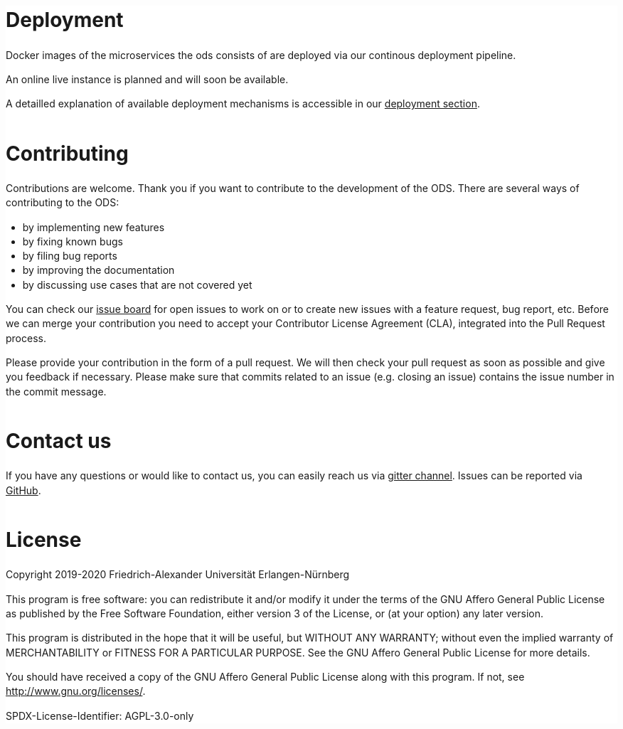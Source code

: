 # Deployment
Docker images of the microservices the ods consists of are deployed via our continous deployment pipeline. 

An online live instance is planned and will soon be available.

A detailled explanation of available deployment mechanisms is accessible in our [deployment section](deployment/README.md).

# Contributing

Contributions are welcome. Thank you if you want to contribute to the development of the ODS.
There are several ways of contributing to the ODS:
- by implementing new features
- by fixing known bugs
- by filing bug reports
- by improving the documentation
- by discussing use cases that are not covered yet

You can check our [issue board](https://github.com/jvalue/open-data-service/issues) for open issues to work on or to create new issues with a feature request, bug report, etc.
Before we can merge your contribution you need to accept your Contributor License Agreement (CLA), integrated into the Pull Request process.

Please provide your contribution in the form of a pull request. We will then check your pull request as soon as possible and give you feedback if necessary.
Please make sure that commits related to an issue (e.g. closing an issue) contains the issue number in the commit message.

# Contact us

If you have any questions or would like to contact us, you can easily reach us via [gitter channel](https://gitter.im/jvalue-ods/community). Issues can be reported via [GitHub](https://github.com/jvalue/open-data-service/issues).

# License

Copyright 2019-2020 Friedrich-Alexander Universität Erlangen-Nürnberg

This program is free software: you can redistribute it and/or modify it under the terms of the GNU Affero General Public License as published by the Free Software Foundation, either version 3 of the License, or (at your option) any later version.

This program is distributed in the hope that it will be useful, but WITHOUT ANY WARRANTY; without even the implied warranty of MERCHANTABILITY or FITNESS FOR A PARTICULAR PURPOSE. See the GNU Affero General Public License for more details.

You should have received a copy of the GNU Affero General Public License along with this program. If not, see http://www.gnu.org/licenses/.

SPDX-License-Identifier: AGPL-3.0-only
